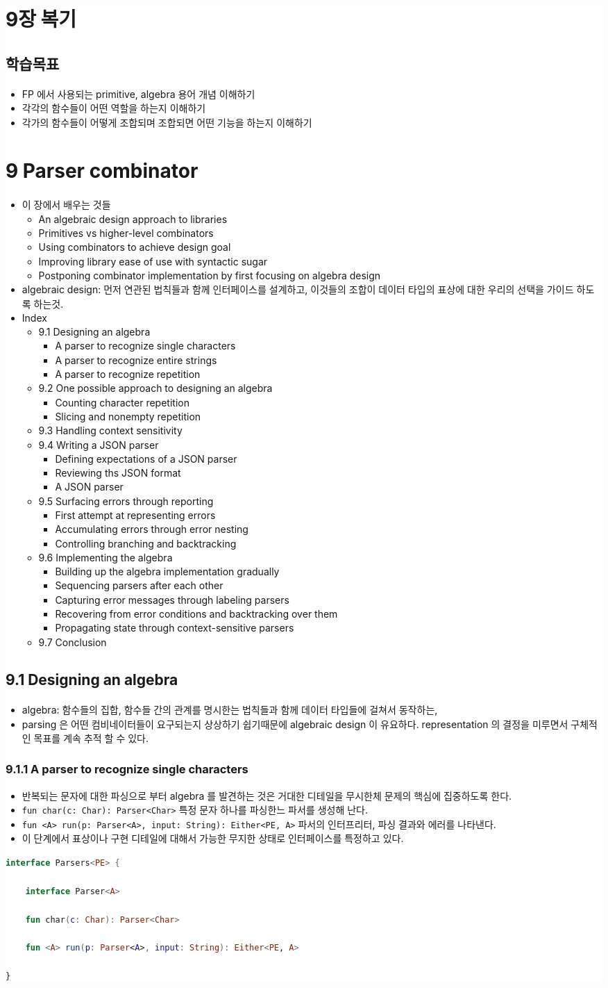 # 9장 복기
## 학습목표
- FP 에서 사용되는 primitive, algebra 용어 개념 이해하기
- 각각의 함수들이 어떤 역할을 하는지 이해하기
- 각가의 함수들이 어떻게 조합되며 조합되면 어떤 기능을 하는지 이해하기

# 9 Parser combinator
- 이 장에서 배우는 것들
  - An algebraic design approach to libraries
  - Primitives vs higher-level combinators
  - Using combinators to achieve design goal
  - Improving library ease of use with syntactic sugar
  - Postponing combinator implementation by first focusing on algebra design
- algebraic design: 먼저 연관된 법칙들과 함께 인터페이스를 설계하고, 이것들의 조합이 데이터 타입의 표상에 대한 우리의 선택을 가이드 하도록 하는것.
- Index
  - 9.1 Designing an algebra
    - A parser to recognize single characters
    - A parser to recognize entire strings
    - A parser to recognize repetition
  - 9.2 One possible approach to designing an algebra
    - Counting character repetition
    - Slicing and nonempty repetition
  - 9.3 Handling context sensitivity
  - 9.4 Writing a JSON parser
    - Defining expectations of a JSON parser
    - Reviewing ths JSON format
    - A JSON parser
  - 9.5 Surfacing errors through reporting
    - First attempt at representing errors
    - Accumulating errors through error nesting
    - Controlling branching and backtracking
  - 9.6 Implementing the algebra
    - Building up the algebra implementation gradually
    - Sequencing parsers after each other
    - Capturing error messages through labeling parsers
    - Recovering from error conditions and backtracking over them
    - Propagating state through context-sensitive parsers
  - 9.7 Conclusion

## 9.1 Designing an algebra
- algebra: 함수들의 집합, 함수들 간의 관계를 명시한는 법칙들과 함께 데이터 타입들에 걸쳐서 동작하는,
- parsing 은 어떤 컴비네이터들이 요구되는지 상상하기 쉽기때문에 algebraic design 이 유요하다. representation 의 결정을 미루면서 구체적인 목표를 계속 추적 할 수 있다.
### 9.1.1 A parser to recognize single characters
- 반복되는 문자에 대한 파싱으로 부터 algebra 를 발견하는 것은 거대한 디테일을 무시한체 문제의 핵심에 집중하도록 한다.
- `fun char(c: Char): Parser<Char>` 특정 문자 하나를 파싱한느 파서를 생성해 난다. 
- `fun <A> run(p: Parser<A>, input: String): Either<PE, A>` 파서의 인터프리터, 파싱 결과와 에러를 나타낸다.
- 이 단계에서 표상이나 구현 디테일에 대해서 가능한 무지한 상태로 인터페이스를 특정하고 있다.
```kotlin
interface Parsers<PE> {
 
    interface Parser<A>
 
    fun char(c: Char): Parser<Char>
 
    fun <A> run(p: Parser<A>, input: String): Either<PE, A>
 
}
```